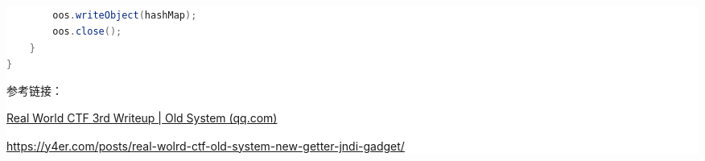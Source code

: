 ```java
        oos.writeObject(hashMap);
        oos.close();
    }
}
```





参考链接：

[Real World CTF 3rd Writeup | Old System (qq.com)](https://mp.weixin.qq.com/s/hXoUs4ZJgLHHaTvoyhwFxg)

https://y4er.com/posts/real-wolrd-ctf-old-system-new-getter-jndi-gadget/
